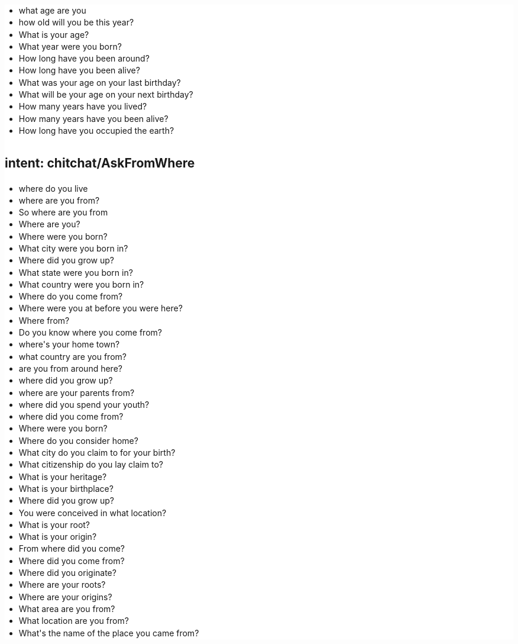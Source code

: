 - what age are you
- how old will you be this year?
- What is your age?
- What year were you born?
- How long have you been around?
- How long have you been alive?
- What was your age on your last birthday?
- What will be your age on your next birthday?
- How many years have you lived?
- How many years have you been alive?
- How long have you occupied the earth?

## intent: chitchat/AskFromWhere
- where do you live
- where are you from?
- So where are you from
- Where are you?
- Where were you born?
- What city were you born in?
- Where did you grow up?
- What state were you born in?
- What country were you born in?
- Where do you come from?
- Where were you at before you were here?
- Where from?
- Do you know where you come from?
- where's your home town?
- what country are you from?
- are you from around here?
- where did you grow up?
- where are your parents from?
- where did you spend your youth?
- where did you come from?
- Where were you born?
- Where do you consider home?
- What city do you claim to for your birth?
- What citizenship do you lay claim to?
- What is your heritage?
- What is your birthplace?
- Where did you grow up?
- You were conceived in what location?
- What is your root?
- What is your origin?
- From where did you come?
- Where did you come from?
- Where did you originate?
- Where are your roots?
- Where are your origins?
- What area are you from?
- What location are you from?
- What's the name of the place you came from?
